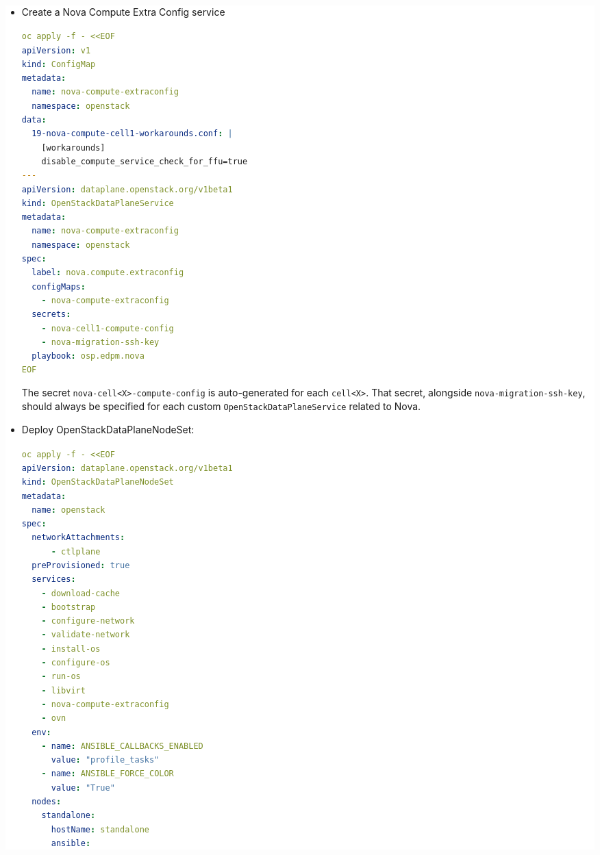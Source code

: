 * Create a Nova Compute Extra Config service
    ```yaml
    oc apply -f - <<EOF
    apiVersion: v1
    kind: ConfigMap
    metadata:
      name: nova-compute-extraconfig
      namespace: openstack
    data:
      19-nova-compute-cell1-workarounds.conf: |
        [workarounds]
        disable_compute_service_check_for_ffu=true
    ---
    apiVersion: dataplane.openstack.org/v1beta1
    kind: OpenStackDataPlaneService
    metadata:
      name: nova-compute-extraconfig
      namespace: openstack
    spec:
      label: nova.compute.extraconfig
      configMaps:
        - nova-compute-extraconfig
      secrets:
        - nova-cell1-compute-config
        - nova-migration-ssh-key
      playbook: osp.edpm.nova
    EOF
    ```

  The secret ``nova-cell<X>-compute-config`` is auto-generated for each
  ``cell<X>``. That secret, alongside ``nova-migration-ssh-key``, should
  always be specified for each custom `OpenStackDataPlaneService` related to Nova.

* Deploy OpenStackDataPlaneNodeSet:

  ```yaml
  oc apply -f - <<EOF
  apiVersion: dataplane.openstack.org/v1beta1
  kind: OpenStackDataPlaneNodeSet
  metadata:
    name: openstack
  spec:
    networkAttachments:
        - ctlplane
    preProvisioned: true
    services:
      - download-cache
      - bootstrap
      - configure-network
      - validate-network
      - install-os
      - configure-os
      - run-os
      - libvirt
      - nova-compute-extraconfig
      - ovn
    env:
      - name: ANSIBLE_CALLBACKS_ENABLED
        value: "profile_tasks"
      - name: ANSIBLE_FORCE_COLOR
        value: "True"
    nodes:
      standalone:
        hostName: standalone
        ansible:
  ```